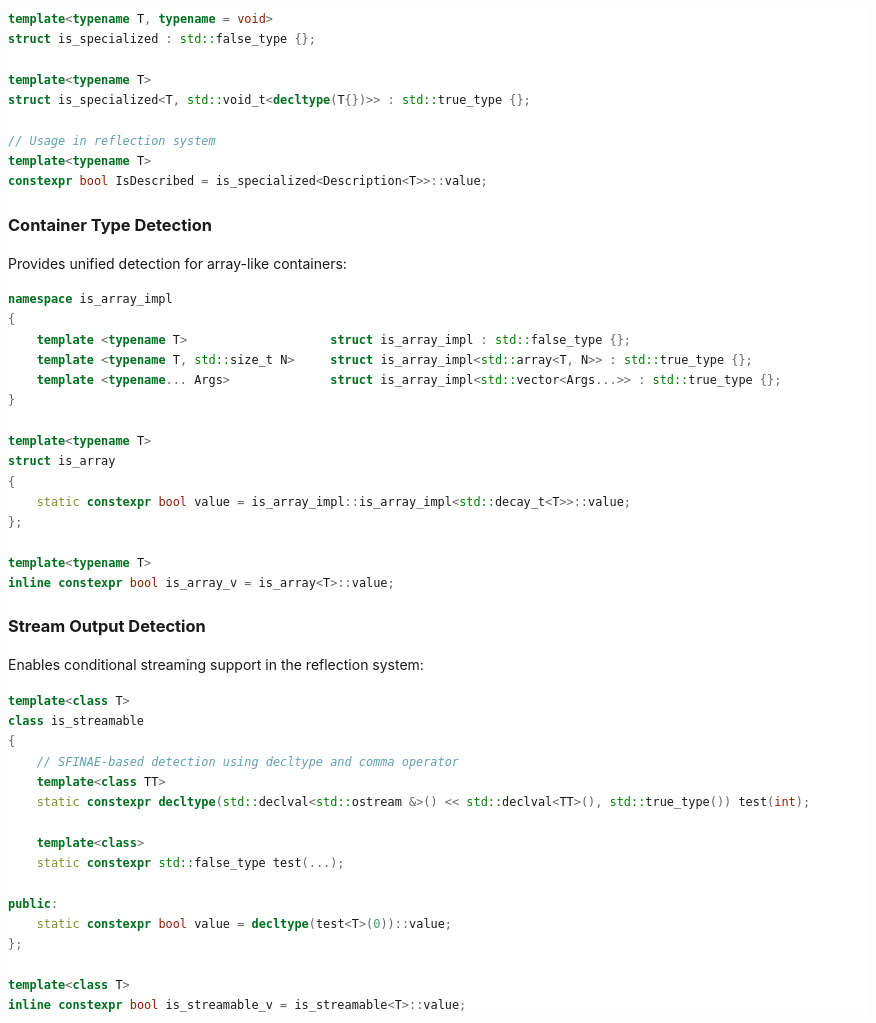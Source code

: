 ```cpp
template<typename T, typename = void>
struct is_specialized : std::false_type {};

template<typename T>
struct is_specialized<T, std::void_t<decltype(T{})>> : std::true_type {};

// Usage in reflection system
template<typename T>
constexpr bool IsDescribed = is_specialized<Description<T>>::value;
```

### Container Type Detection

Provides unified detection for array-like containers:

```cpp
namespace is_array_impl
{
    template <typename T>                    struct is_array_impl : std::false_type {};
    template <typename T, std::size_t N>     struct is_array_impl<std::array<T, N>> : std::true_type {};
    template <typename... Args>              struct is_array_impl<std::vector<Args...>> : std::true_type {};
}

template<typename T>
struct is_array
{
    static constexpr bool value = is_array_impl::is_array_impl<std::decay_t<T>>::value;
};

template<typename T>
inline constexpr bool is_array_v = is_array<T>::value;
```

### Stream Output Detection

Enables conditional streaming support in the reflection system:

```cpp
template<class T>
class is_streamable
{
    // SFINAE-based detection using decltype and comma operator
    template<class TT>
    static constexpr decltype(std::declval<std::ostream &>() << std::declval<TT>(), std::true_type()) test(int);

    template<class>
    static constexpr std::false_type test(...);

public:
    static constexpr bool value = decltype(test<T>(0))::value;
};

template<class T>
inline constexpr bool is_streamable_v = is_streamable<T>::value;
```
